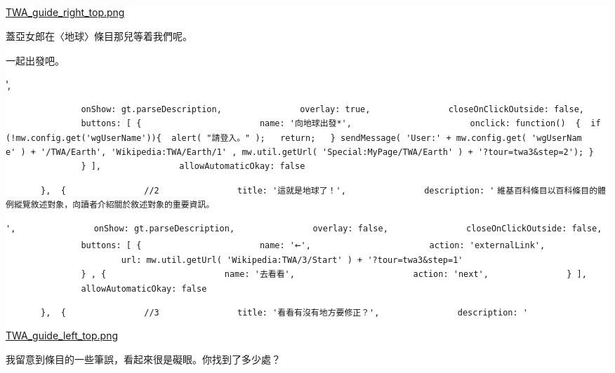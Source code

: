 [TWA_guide_right_top.png](https://zh.wikipedia.org/wiki/File:TWA_guide_right_top.png "fig:TWA_guide_right_top.png")

</div>

蓋亞女郎在〈地球〉條目那兒等着我們呢。

一起出發吧。

',

`               onShow: gt.parseDescription,`
`               overlay: true,`
`               closeOnClickOutside: false,`
`               buttons: [ {`
`                       name: '向地球出發*',`
`                       onclick: function()  {  if(!mw.config.get('wgUserName')){  alert( "請登入。" );   return;   } sendMessage( 'User:' + mw.config.get( 'wgUserName' ) + '/TWA/Earth', 'Wikipedia:TWA/Earth/1' , mw.util.getUrl( 'Special:MyPage/TWA/Earth' ) + '?tour=twa3&step=2'); }`
`               } ],`
`               allowAutomaticOkay: false`

`       },  {`
`               //2`
`               title: '這就是地球了！',`
`               description: '`
`維基百科條目以百科條目的體例縱覽敘述對象，向讀者介紹關於敘述對象的重要資訊。`

`',`
`               onShow: gt.parseDescription,`
`               overlay: false,`
`               closeOnClickOutside: false,`
`               buttons: [ {`
`                       name: '`<big>`←`</big>`',`
`                       action: 'externalLink',`
`                       url: mw.util.getUrl( 'Wikipedia:TWA/3/Start' ) + '?tour=twa3&step=1'          `
`               } , {`
`                       name: '去看看',`
`                       action: 'next',`
`               } ],`
`               allowAutomaticOkay: false`

`       },  {`
`               //3`
`               title: '看看有沒有地方要修正？',`
`               description: '`

<div align="left">

[TWA_guide_left_top.png](https://zh.wikipedia.org/wiki/File:TWA_guide_left_top.png "fig:TWA_guide_left_top.png")

</div>

我留意到條目的一些筆誤，看起來很是礙眼。你找到了多少處？
